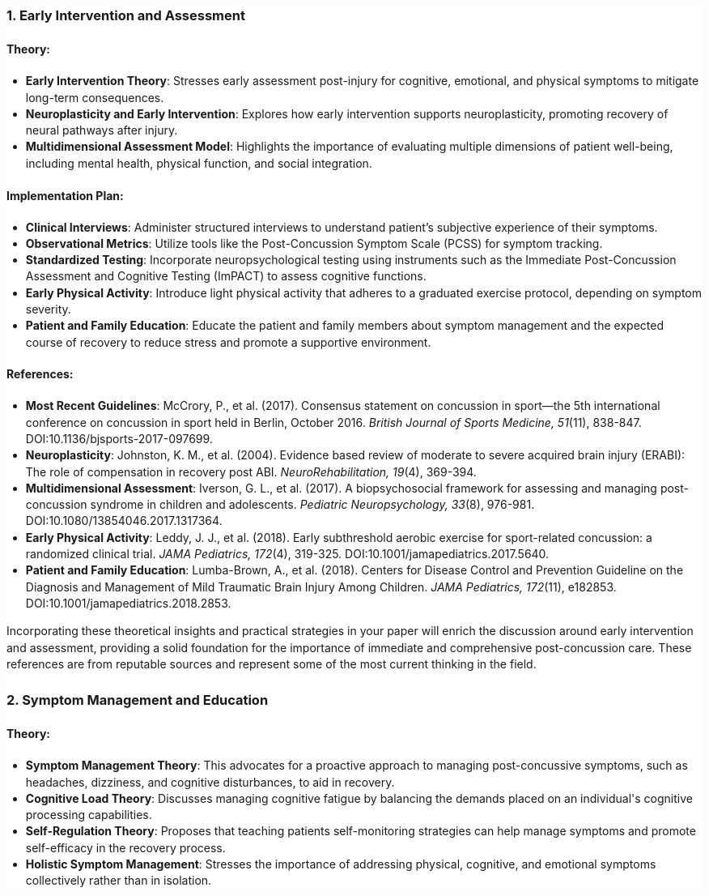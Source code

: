 
### 1. Early Intervention and Assessment

#### Theory:
- **Early Intervention Theory**: Stresses early assessment post-injury for cognitive, emotional, and physical symptoms to mitigate long-term consequences.
- **Neuroplasticity and Early Intervention**: Explores how early intervention supports neuroplasticity, promoting recovery of neural pathways after injury.
- **Multidimensional Assessment Model**: Highlights the importance of evaluating multiple dimensions of patient well-being, including mental health, physical function, and social integration.

#### Implementation Plan:
- **Clinical Interviews**: Administer structured interviews to understand patient’s subjective experience of their symptoms.
- **Observational Metrics**: Utilize tools like the Post-Concussion Symptom Scale (PCSS) for symptom tracking.
- **Standardized Testing**: Incorporate neuropsychological testing using instruments such as the Immediate Post-Concussion Assessment and Cognitive Testing (ImPACT) to assess cognitive functions.
- **Early Physical Activity**: Introduce light physical activity that adheres to a graduated exercise protocol, depending on symptom severity.
- **Patient and Family Education**: Educate the patient and family members about symptom management and the expected course of recovery to reduce stress and promote a supportive environment.

#### References:
- **Most Recent Guidelines**: McCrory, P., et al. (2017). Consensus statement on concussion in sport—the 5th international conference on concussion in sport held in Berlin, October 2016. *British Journal of Sports Medicine, 51*(11), 838-847. DOI:10.1136/bjsports-2017-097699.
- **Neuroplasticity**: Johnston, K. M., et al. (2004). Evidence based review of moderate to severe acquired brain injury (ERABI): The role of compensation in recovery post ABI. *NeuroRehabilitation, 19*(4), 369-394.
- **Multidimensional Assessment**: Iverson, G. L., et al. (2017). A biopsychosocial framework for assessing and managing post-concussion syndrome in children and adolescents. *Pediatric Neuropsychology, 33*(8), 976-981. DOI:10.1080/13854046.2017.1317364.
- **Early Physical Activity**: Leddy, J. J., et al. (2018). Early subthreshold aerobic exercise for sport-related concussion: a randomized clinical trial. *JAMA Pediatrics, 172*(4), 319-325. DOI:10.1001/jamapediatrics.2017.5640.
- **Patient and Family Education**: Lumba-Brown, A., et al. (2018). Centers for Disease Control and Prevention Guideline on the Diagnosis and Management of Mild Traumatic Brain Injury Among Children. *JAMA Pediatrics, 172*(11), e182853. DOI:10.1001/jamapediatrics.2018.2853.

Incorporating these theoretical insights and practical strategies in your paper will enrich the discussion around early intervention and assessment, providing a solid foundation for the importance of immediate and comprehensive post-concussion care. These references are from reputable sources and represent some of the most current thinking in the field.

### 2. Symptom Management and Education

#### Theory:
- **Symptom Management Theory**: This advocates for a proactive approach to managing post-concussive symptoms, such as headaches, dizziness, and cognitive disturbances, to aid in recovery.
- **Cognitive Load Theory**: Discusses managing cognitive fatigue by balancing the demands placed on an individual's cognitive processing capabilities.
- **Self-Regulation Theory**: Proposes that teaching patients self-monitoring strategies can help manage symptoms and promote self-efficacy in the recovery process.
- **Holistic Symptom Management**: Stresses the importance of addressing physical, cognitive, and emotional symptoms collectively rather than in isolation.
